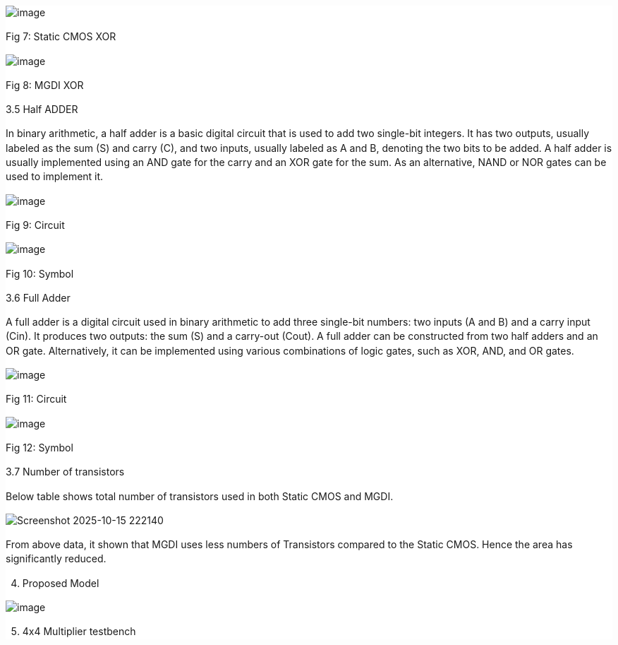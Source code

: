 <img width="523" height="408" alt="image" src="https://github.com/user-attachments/assets/e92d008f-a600-4c48-b403-295602d66122" />

Fig 7: Static CMOS XOR

<img width="598" height="325" alt="image" src="https://github.com/user-attachments/assets/ea7dc915-955f-4cf6-94c0-9499ffff7f2f" />

Fig 8: MGDI XOR

3.5 Half ADDER

In binary arithmetic, a half adder is a basic digital circuit that is used to add two single-bit integers. It has two outputs, usually labeled as the sum (S) and carry (C), and two inputs, usually labeled as A and B, denoting the two bits to be added.
A half adder is usually implemented using an AND gate for the carry and an XOR gate for the sum. As an alternative, NAND or NOR gates can be used to implement it.


<img width="684" height="193" alt="image" src="https://github.com/user-attachments/assets/7347cad4-7d60-44c6-8437-aa1f6d3b2dce" />

Fig 9: Circuit

<img width="665" height="310" alt="image" src="https://github.com/user-attachments/assets/d731ae2c-a726-4c5f-a096-05237c89ce20" />

Fig 10: Symbol

3.6 Full Adder

A full adder is a digital circuit used in binary arithmetic to add three single-bit numbers: two inputs (A and B) and a carry input (Cin). It produces two outputs: the sum (S) and a carry-out (Cout).
A full adder can be constructed from two half adders and an OR gate. Alternatively, it can be implemented using various combinations of logic gates, such as XOR, AND, and OR gates.

<img width="791" height="302" alt="image" src="https://github.com/user-attachments/assets/5df7780d-4359-4a51-b455-7cfa9d3e80a2" />

Fig 11: Circuit

<img width="604" height="331" alt="image" src="https://github.com/user-attachments/assets/2f005a1b-ec1f-4c0a-95e4-bacc3699918d" />


Fig 12: Symbol

3.7 Number of transistors

Below table shows total number of transistors used in both Static CMOS and MGDI.

<img width="860" height="246" alt="Screenshot 2025-10-15 222140" src="https://github.com/user-attachments/assets/903fb69d-5e2a-4d15-81b7-e62a040413e5" />


From above data, it shown that MGDI uses less numbers of Transistors compared to the Static CMOS. Hence the area has significantly reduced.

4. Proposed Model


<img width="993" height="587" alt="image" src="https://github.com/user-attachments/assets/471c028b-ea2f-4757-8581-9ca9c13b77d2" />


5. 4x4 Multiplier testbench
